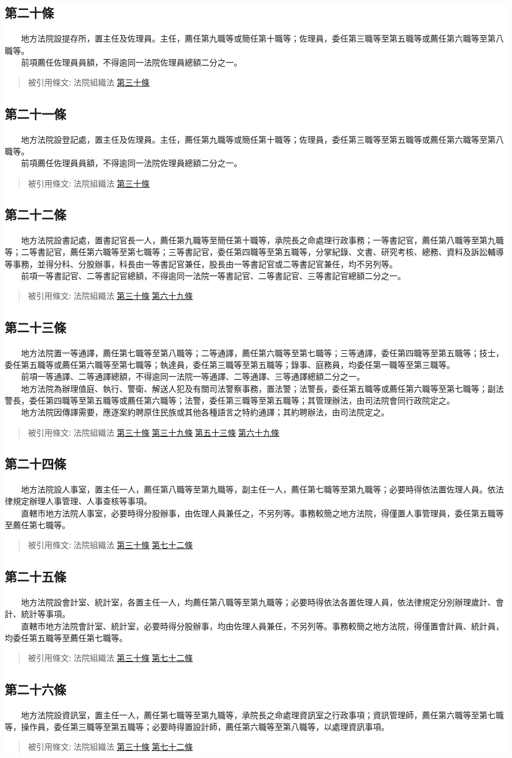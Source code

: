 

第二十條 
---------
　　地方法院設提存所，置主任及佐理員。主任，薦任第九職等或簡任第十職等；佐理員，委任第三職等至第五職等或薦任第六職等至第八職等。  
　　前項薦任佐理員員額，不得逾同一法院佐理員總額二分之一。  
> 被引用條文: 法院組織法 [第三十條](../../人事其他/組織編制/法院組織法.md#第三十條-)



第二十一條 
-----------
　　地方法院設登記處，置主任及佐理員。主任，薦任第九職等或簡任第十職等；佐理員，委任第三職等至第五職等或薦任第六職等至第八職等。  
　　前項薦任佐理員員額，不得逾同一法院佐理員總額二分之一。  
> 被引用條文: 法院組織法 [第三十條](../../人事其他/組織編制/法院組織法.md#第三十條-)



第二十二條 
-----------
　　地方法院設書記處，置書記官長一人，薦任第九職等至簡任第十職等，承院長之命處理行政事務；一等書記官，薦任第八職等至第九職等；二等書記官，薦任第六職等至第七職等；三等書記官，委任第四職等至第五職等，分掌紀錄、文書、研究考核、總務、資料及訴訟輔導等事務，並得分科、分股辦事，科長由一等書記官兼任，股長由一等書記官或二等書記官兼任，均不另列等。  
　　前項一等書記官、二等書記官總額，不得逾同一法院一等書記官、二等書記官、三等書記官總額二分之一。  
> 被引用條文: 法院組織法 [第三十條](../../人事其他/組織編制/法院組織法.md#第三十條-) [第六十九條](../../人事其他/組織編制/法院組織法.md#第六十九條-)



第二十三條 
-----------
　　地方法院置一等通譯，薦任第七職等至第八職等；二等通譯，薦任第六職等至第七職等；三等通譯，委任第四職等至第五職等；技士，委任第五職等或薦任第六職等至第七職等；執達員，委任第三職等至第五職等；錄事、庭務員，均委任第一職等至第三職等。  
　　前項一等通譯、二等通譯總額，不得逾同一法院一等通譯、二等通譯、三等通譯總額二分之一。  
　　地方法院為辦理值庭、執行、警衛、解送人犯及有關司法警察事務，置法警；法警長，委任第五職等或薦任第六職等至第七職等；副法警長，委任第四職等至第五職等或薦任第六職等；法警，委任第三職等至第五職等；其管理辦法，由司法院會同行政院定之。  
　　地方法院因傳譯需要，應逐案約聘原住民族或其他各種語言之特約通譯；其約聘辦法，由司法院定之。  
> 被引用條文: 法院組織法 [第三十條](../../人事其他/組織編制/法院組織法.md#第三十條-) [第三十九條](../../人事其他/組織編制/法院組織法.md#第三十九條-) [第五十三條](../../人事其他/組織編制/法院組織法.md#第五十三條-) [第六十九條](../../人事其他/組織編制/法院組織法.md#第六十九條-)



第二十四條 
-----------
　　地方法院設人事室，置主任一人，薦任第八職等至第九職等，副主任一人，薦任第七職等至第九職等；必要時得依法置佐理人員。依法律規定辦理人事管理、人事查核等事項。  
　　直轄市地方法院人事室，必要時得分股辦事，由佐理人員兼任之，不另列等。事務較簡之地方法院，得僅置人事管理員，委任第五職等至薦任第七職等。  
> 被引用條文: 法院組織法 [第三十條](../../人事其他/組織編制/法院組織法.md#第三十條-) [第七十二條](../../人事其他/組織編制/法院組織法.md#第七十二條-)



第二十五條 
-----------
　　地方法院設會計室、統計室，各置主任一人，均薦任第八職等至第九職等；必要時得依法各置佐理人員，依法律規定分別辦理歲計、會計、統計等事項。  
　　直轄市地方法院會計室、統計室，必要時得分股辦事，均由佐理人員兼任，不另列等。事務較簡之地方法院，得僅置會計員、統計員，均委任第五職等至薦任第七職等。  
> 被引用條文: 法院組織法 [第三十條](../../人事其他/組織編制/法院組織法.md#第三十條-) [第七十二條](../../人事其他/組織編制/法院組織法.md#第七十二條-)



第二十六條 
-----------
　　地方法院設資訊室，置主任一人，薦任第七職等至第九職等，承院長之命處理資訊室之行政事項；資訊管理師，薦任第六職等至第七職等，操作員，委任第三職等至第五職等；必要時得置設計師，薦任第六職等至第八職等，以處理資訊事項。  
> 被引用條文: 法院組織法 [第三十條](../../人事其他/組織編制/法院組織法.md#第三十條-) [第七十二條](../../人事其他/組織編制/法院組織法.md#第七十二條-)
